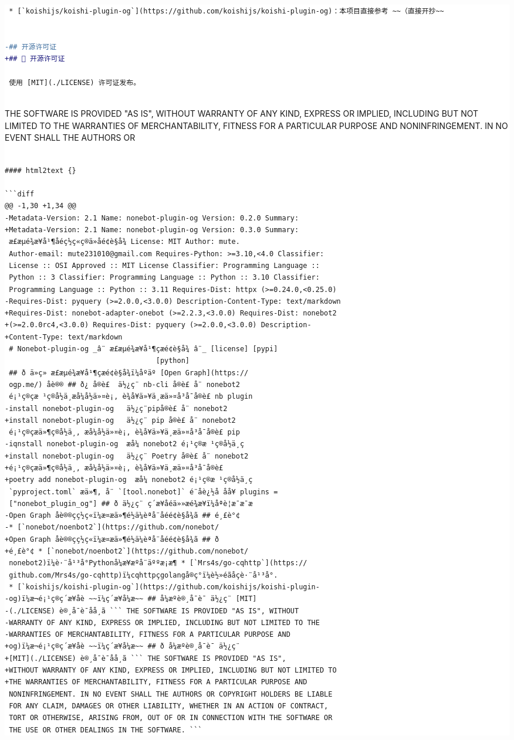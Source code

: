 ```diff
 * [`koishijs/koishi-plugin-og`](https://github.com/koishijs/koishi-plugin-og)：本项目直接参考 ~~（直接开抄~~
 
 
-## 开源许可证
+## 📄 开源许可证
 
 使用 [MIT](./LICENSE) 许可证发布。
 
 ```
 THE SOFTWARE IS PROVIDED "AS IS", WITHOUT WARRANTY OF ANY KIND, EXPRESS OR
 IMPLIED, INCLUDING BUT NOT LIMITED TO THE WARRANTIES OF MERCHANTABILITY, FITNESS
 FOR A PARTICULAR PURPOSE AND NONINFRINGEMENT. IN NO EVENT SHALL THE AUTHORS OR
```

#### html2text {}

```diff
@@ -1,30 +1,34 @@
-Metadata-Version: 2.1 Name: nonebot-plugin-og Version: 0.2.0 Summary:
+Metadata-Version: 2.1 Name: nonebot-plugin-og Version: 0.3.0 Summary:
 æ£æµé¾æ¥å¹¶åéç½ç«ç®ä»åé¢è§å¾ License: MIT Author: mute.
 Author-email: mute231010@gmail.com Requires-Python: >=3.10,<4.0 Classifier:
 License :: OSI Approved :: MIT License Classifier: Programming Language ::
 Python :: 3 Classifier: Programming Language :: Python :: 3.10 Classifier:
 Programming Language :: Python :: 3.11 Requires-Dist: httpx (>=0.24.0,<0.25.0)
-Requires-Dist: pyquery (>=2.0.0,<3.0.0) Description-Content-Type: text/markdown
+Requires-Dist: nonebot-adapter-onebot (>=2.2.3,<3.0.0) Requires-Dist: nonebot2
+(>=2.0.0rc4,<3.0.0) Requires-Dist: pyquery (>=2.0.0,<3.0.0) Description-
+Content-Type: text/markdown
 # Nonebot-plugin-og _â¨ æ£æµé¾æ¥å¹¶çæé¢è§å¾ â¨_ [license] [pypi]
                                    [python]
 ## ð ä»ç» æ£æµé¾æ¥å¹¶çæé¢è§å¾ï¼åºäº [Open Graph](https://
 ogp.me/) åè®® ## ð¿ å®è£  ä½¿ç¨ nb-cli å®è£ å¨ nonebot2
 é¡¹ç®çæ ¹ç®å½ä¸æå¼å½ä»¤è¡, è¾å¥ä»¥ä¸æä»¤å³å¯å®è£ nb plugin
-install nonebot-plugin-og   ä½¿ç¨pipå®è£ å¨ nonebot2
+install nonebot-plugin-og   ä½¿ç¨ pip å®è£ å¨ nonebot2
 é¡¹ç®çæä»¶ç®å½ä¸, æå¼å½ä»¤è¡, è¾å¥ä»¥ä¸æä»¤å³å¯å®è£ pip
-iqnstall nonebot-plugin-og  æå¼ nonebot2 é¡¹ç®æ ¹ç®å½ä¸ç
+install nonebot-plugin-og   ä½¿ç¨ Poetry å®è£ å¨ nonebot2
+é¡¹ç®çæä»¶ç®å½ä¸, æå¼å½ä»¤è¡, è¾å¥ä»¥ä¸æä»¤å³å¯å®è£
+poetry add nonebot-plugin-og  æå¼ nonebot2 é¡¹ç®æ ¹ç®å½ä¸ç
 `pyproject.toml` æä»¶, å¨ `[tool.nonebot]` é¨åè¿½å åå¥ plugins =
 ["nonebot_plugin_og"] ## ð ä½¿ç¨ ç´æ¥åéä»»æé¾æ¥ï¼åªè¦æ¯æ¯æ
-Open Graph åè®®çç½ç«ï¼æ­¤æä»¶é½ä¼èªå¨åéé¢è§å¾ã ## é¸£è°¢
-* [`nonebot/noenbot2`](https://github.com/nonebot/
+Open Graph åè®®çç½ç«ï¼æ­¤æä»¶é½ä¼èªå¨åéé¢è§å¾ã ## ð
+é¸£è°¢ * [`nonebot/noenbot2`](https://github.com/nonebot/
 nonebot2)ï¼è·¨å¹³å°Pythonå¼æ­¥æºå¨äººæ¡æ¶ * [`Mrs4s/go-cqhttp`](https://
 github.com/Mrs4s/go-cqhttp)ï¼cqhttpçgolangå®ç°ï¼è½»éãåçè·¨å¹³å°.
 * [`koishijs/koishi-plugin-og`](https://github.com/koishijs/koishi-plugin-
-og)ï¼æ¬é¡¹ç®ç´æ¥åè ~~ï¼ç´æ¥å¼æ~~ ## å¼æºè®¸å¯è¯ ä½¿ç¨ [MIT]
-(./LICENSE) è®¸å¯è¯åå¸ã ``` THE SOFTWARE IS PROVIDED "AS IS", WITHOUT
-WARRANTY OF ANY KIND, EXPRESS OR IMPLIED, INCLUDING BUT NOT LIMITED TO THE
-WARRANTIES OF MERCHANTABILITY, FITNESS FOR A PARTICULAR PURPOSE AND
+og)ï¼æ¬é¡¹ç®ç´æ¥åè ~~ï¼ç´æ¥å¼æ~~ ## ð å¼æºè®¸å¯è¯ ä½¿ç¨
+[MIT](./LICENSE) è®¸å¯è¯åå¸ã ``` THE SOFTWARE IS PROVIDED "AS IS",
+WITHOUT WARRANTY OF ANY KIND, EXPRESS OR IMPLIED, INCLUDING BUT NOT LIMITED TO
+THE WARRANTIES OF MERCHANTABILITY, FITNESS FOR A PARTICULAR PURPOSE AND
 NONINFRINGEMENT. IN NO EVENT SHALL THE AUTHORS OR COPYRIGHT HOLDERS BE LIABLE
 FOR ANY CLAIM, DAMAGES OR OTHER LIABILITY, WHETHER IN AN ACTION OF CONTRACT,
 TORT OR OTHERWISE, ARISING FROM, OUT OF OR IN CONNECTION WITH THE SOFTWARE OR
 THE USE OR OTHER DEALINGS IN THE SOFTWARE. ```
```

